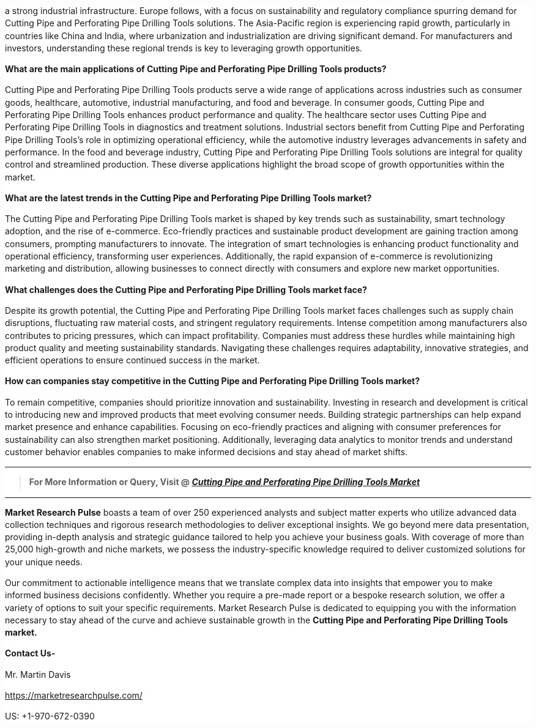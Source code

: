 a strong industrial infrastructure. Europe follows, with a focus on sustainability and regulatory compliance spurring demand for Cutting Pipe and Perforating Pipe Drilling Tools solutions. The Asia-Pacific region is experiencing rapid growth, particularly in countries like China and India, where urbanization and industrialization are driving significant demand. For manufacturers and investors, understanding these regional trends is key to leveraging growth opportunities.</p><p><strong>What are the main applications of Cutting Pipe and Perforating Pipe Drilling Tools products?</strong></p><p>Cutting Pipe and Perforating Pipe Drilling Tools products serve a wide range of applications across industries such as consumer goods, healthcare, automotive, industrial manufacturing, and food and beverage. In consumer goods, Cutting Pipe and Perforating Pipe Drilling Tools enhances product performance and quality. The healthcare sector uses Cutting Pipe and Perforating Pipe Drilling Tools in diagnostics and treatment solutions. Industrial sectors benefit from Cutting Pipe and Perforating Pipe Drilling Tools&rsquo;s role in optimizing operational efficiency, while the automotive industry leverages advancements in safety and performance. In the food and beverage industry, Cutting Pipe and Perforating Pipe Drilling Tools solutions are integral for quality control and streamlined production. These diverse applications highlight the broad scope of growth opportunities within the market.</p><p><strong>What are the latest trends in the Cutting Pipe and Perforating Pipe Drilling Tools market?</strong></p><p>The Cutting Pipe and Perforating Pipe Drilling Tools market is shaped by key trends such as sustainability, smart technology adoption, and the rise of e-commerce. Eco-friendly practices and sustainable product development are gaining traction among consumers, prompting manufacturers to innovate. The integration of smart technologies is enhancing product functionality and operational efficiency, transforming user experiences. Additionally, the rapid expansion of e-commerce is revolutionizing marketing and distribution, allowing businesses to connect directly with consumers and explore new market opportunities.</p><p><strong>What challenges does the Cutting Pipe and Perforating Pipe Drilling Tools market face?</strong></p><p>Despite its growth potential, the Cutting Pipe and Perforating Pipe Drilling Tools market faces challenges such as supply chain disruptions, fluctuating raw material costs, and stringent regulatory requirements. Intense competition among manufacturers also contributes to pricing pressures, which can impact profitability. Companies must address these hurdles while maintaining high product quality and meeting sustainability standards. Navigating these challenges requires adaptability, innovative strategies, and efficient operations to ensure continued success in the market.</p><p><strong>How can companies stay competitive in the Cutting Pipe and Perforating Pipe Drilling Tools market?</strong></p><p>To remain competitive, companies should prioritize innovation and sustainability. Investing in research and development is critical to introducing new and improved products that meet evolving consumer needs. Building strategic partnerships can help expand market presence and enhance capabilities. Focusing on eco-friendly practices and aligning with consumer preferences for sustainability can also strengthen market positioning. Additionally, leveraging data analytics to monitor trends and understand customer behavior enables companies to make informed decisions and stay ahead of market shifts.</p><hr /><blockquote><p><strong>For More Information or Query, Visit @&nbsp;<em><a href="https://marketresearchpulse.com/report/57880/cutting-pipe-and-perforating-pipe-drilling-tools-market?utm_source=Linkedin&utm_medium=0114">Cutting Pipe and Perforating Pipe Drilling Tools Market</a></em></strong></p></blockquote><hr /><p><strong>Market Research Pulse</strong> boasts a team of over 250 experienced analysts and subject matter experts who utilize advanced data collection techniques and rigorous research methodologies to deliver exceptional insights. We go beyond mere data presentation, providing in-depth analysis and strategic guidance tailored to help you achieve your business goals. With coverage of more than 25,000 high-growth and niche markets, we possess the industry-specific knowledge required to deliver customized solutions for your unique needs.</p><p>Our commitment to actionable intelligence means that we translate complex data into insights that empower you to make informed business decisions confidently. Whether you require a pre-made report or a bespoke research solution, we offer a variety of options to suit your specific requirements. Market Research Pulse is dedicated to equipping you with the information necessary to stay ahead of the curve and achieve sustainable growth in the <strong>Cutting Pipe and Perforating Pipe Drilling Tools market.</strong></p><p><strong>Contact Us-</strong></p><p>Mr. Martin Davis</p><p>https://marketresearchpulse.com/</p><p>US: +1-970-672-0390</p>
